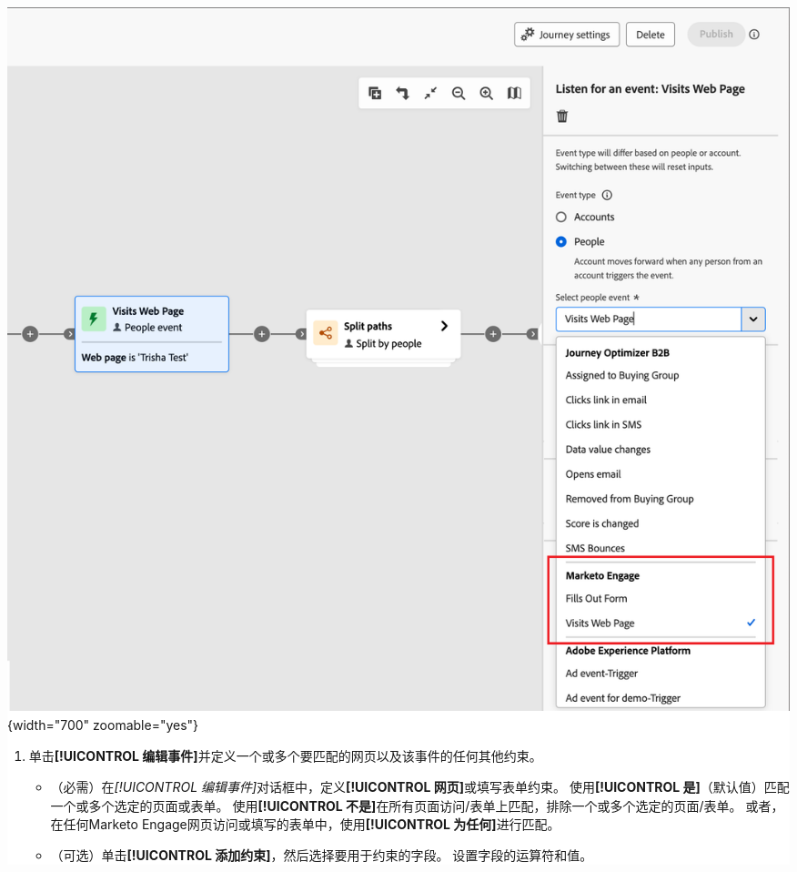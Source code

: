    ![收听体验活动](./assets/node-listen-events-people-me-event.png){width="700" zoomable="yes"}

1. 单击&#x200B;**[!UICONTROL 编辑事件]**&#x200B;并定义一个或多个要匹配的网页以及该事件的任何其他约束。

   * （必需）在&#x200B;_[!UICONTROL 编辑事件]_&#x200B;对话框中，定义&#x200B;**[!UICONTROL 网页]**&#x200B;或填写表单约束。 使用&#x200B;**[!UICONTROL 是]**（默认值）匹配一个或多个选定的页面或表单。 使用&#x200B;**[!UICONTROL 不是]**&#x200B;在所有页面访问/表单上匹配，排除一个或多个选定的页面/表单。 或者，在任何Marketo Engage网页访问或填写的表单中，使用&#x200B;**[!UICONTROL 为任何]**&#x200B;进行匹配。

   * （可选）单击&#x200B;**[!UICONTROL 添加约束]**，然后选择要用于约束的字段。 设置字段的运算符和值。

